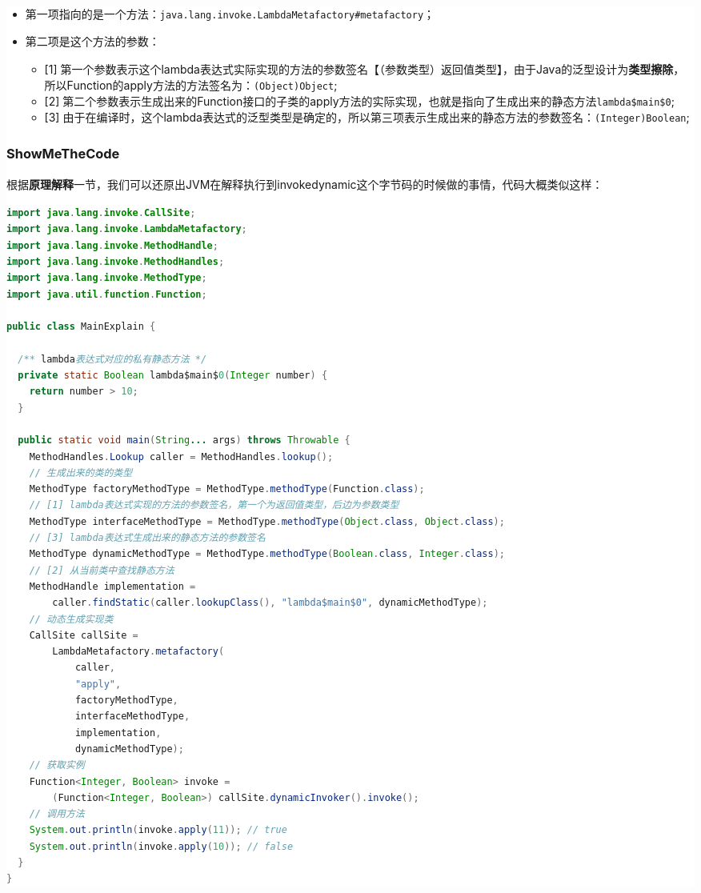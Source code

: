 - 第一项指向的是一个方法：`java.lang.invoke.LambdaMetafactory#metafactory`；
- 第二项是这个方法的参数：
  
  - [1] 第一个参数表示这个lambda表达式实际实现的方法的参数签名【（参数类型）返回值类型】，由于Java的泛型设计为**类型擦除**，所以Function的apply方法的方法签名为：`(Object)Object`;
  - [2] 第二个参数表示生成出来的Function接口的子类的apply方法的实际实现，也就是指向了生成出来的静态方法`lambda$main$0`;
  - [3] 由于在编译时，这个lambda表达式的泛型类型是确定的，所以第三项表示生成出来的静态方法的参数签名：`(Integer)Boolean`;

### ShowMeTheCode

根据**原理解释**一节，我们可以还原出JVM在解释执行到invokedynamic这个字节码的时候做的事情，代码大概类似这样：

```java
import java.lang.invoke.CallSite;
import java.lang.invoke.LambdaMetafactory;
import java.lang.invoke.MethodHandle;
import java.lang.invoke.MethodHandles;
import java.lang.invoke.MethodType;
import java.util.function.Function;

public class MainExplain {

  /** lambda表达式对应的私有静态方法 */
  private static Boolean lambda$main$0(Integer number) {
    return number > 10;
  }

  public static void main(String... args) throws Throwable {
    MethodHandles.Lookup caller = MethodHandles.lookup();
    // 生成出来的类的类型
    MethodType factoryMethodType = MethodType.methodType(Function.class);
    // [1] lambda表达式实现的方法的参数签名，第一个为返回值类型，后边为参数类型
    MethodType interfaceMethodType = MethodType.methodType(Object.class, Object.class);
    // [3] lambda表达式生成出来的静态方法的参数签名
    MethodType dynamicMethodType = MethodType.methodType(Boolean.class, Integer.class);
    // [2] 从当前类中查找静态方法
    MethodHandle implementation =
        caller.findStatic(caller.lookupClass(), "lambda$main$0", dynamicMethodType);
    // 动态生成实现类
    CallSite callSite =
        LambdaMetafactory.metafactory(
            caller,
            "apply",
            factoryMethodType,
            interfaceMethodType,
            implementation,
            dynamicMethodType);
    // 获取实例
    Function<Integer, Boolean> invoke =
        (Function<Integer, Boolean>) callSite.dynamicInvoker().invoke();
    // 调用方法
    System.out.println(invoke.apply(11)); // true
    System.out.println(invoke.apply(10)); // false
  }
}
```
